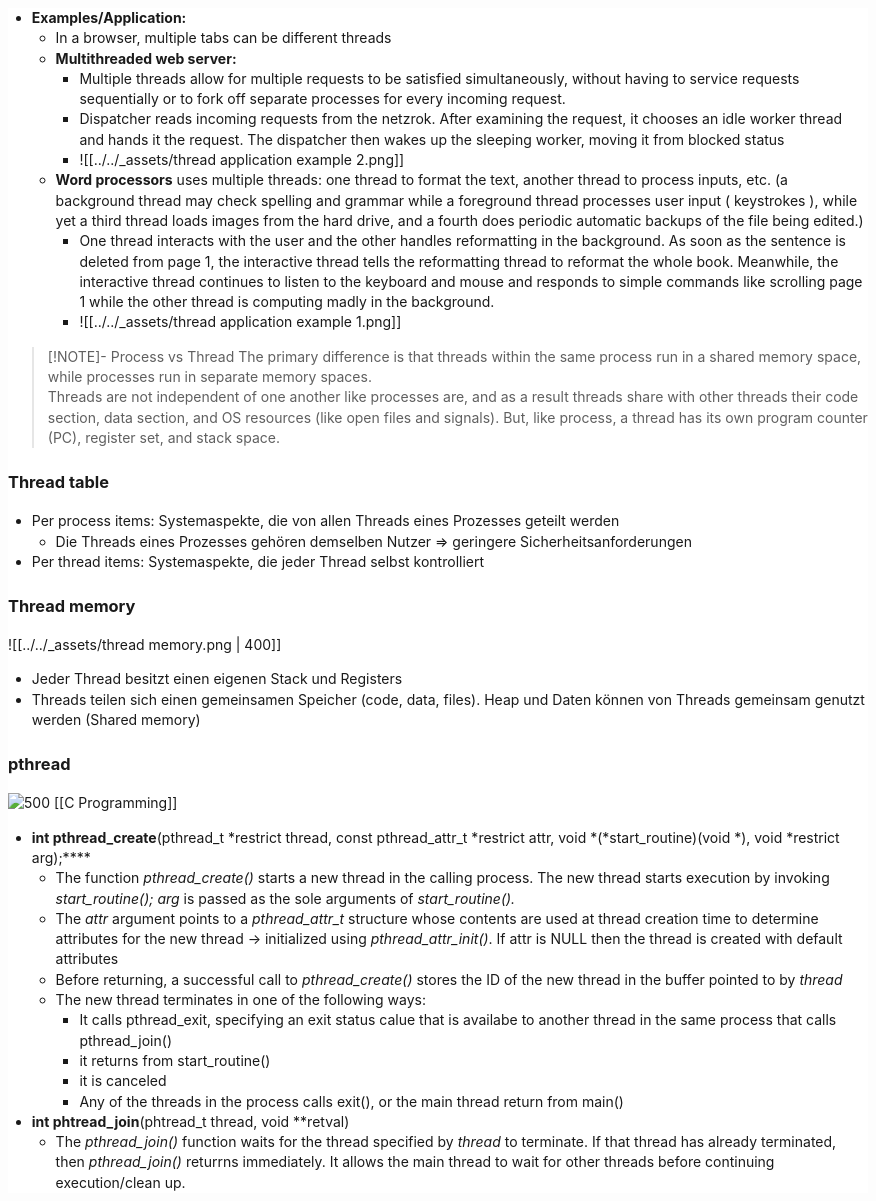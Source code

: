 - **Examples/Application:** 
	- In a browser, multiple tabs can be different threads
	- **Multithreaded web server:** 
		- Multiple threads allow for multiple requests to be satisfied simultaneously, without having to service requests sequentially or to fork off separate processes for every incoming request.
		- Dispatcher reads incoming requests from the netzrok. After examining the request, it chooses an idle worker thread and hands it the request. The dispatcher then wakes up the sleeping worker, moving it from blocked status
		- ![[../../_assets/thread application example 2.png]]
	- **Word processors** uses multiple threads: one thread to format the text, another thread to process inputs, etc. (a background thread may check spelling and grammar while a foreground thread processes user input ( keystrokes ), while yet a third thread loads images from the hard drive, and a fourth does periodic automatic backups of the file being edited.)
		- One thread interacts with the user and the other handles reformatting in the background. As soon as the sentence is deleted from page 1, the interactive thread tells the reformatting thread to reformat the whole book. Meanwhile, the interactive thread continues to listen to the keyboard and mouse and responds to simple commands like scrolling page 1 while the other thread is computing madly in the background.
		- ![[../../_assets/thread application example 1.png]]
> [!NOTE]- Process vs Thread
> The primary difference is that threads within the same process run in a shared memory space, while processes run in separate memory spaces.  
> Threads are not independent of one another like processes are, and as a result threads share with other threads their code section, data section, and OS resources (like open files and signals). But, like process, a thread has its own program counter (PC), register set, and stack space.

### Thread table
- Per process items: Systemaspekte, die von allen Threads eines Prozesses geteilt werden
	- Die Threads eines Prozesses gehören demselben Nutzer => geringere Sicherheitsanforderungen
- Per thread items: Systemaspekte, die jeder Thread selbst kontrolliert

### Thread memory
![[../../_assets/thread memory.png | 400]]
- Jeder Thread besitzt einen eigenen Stack und Registers
- Threads teilen sich einen gemeinsamen Speicher (code, data, files). Heap und Daten können von Threads gemeinsam genutzt werden (Shared memory)

### pthread
![500](pthreads.png)
[[C Programming]]
- **int pthread_create**(pthread_t \*restrict thread, 
				    const pthread_attr_t \*restrict attr,
				    void \*(\*start_routine)(void \*),
				    void \*restrict arg);****
	- The function *pthread_create()* starts a new thread in the calling process. The new thread starts execution by invoking *start_routine();* *arg* is passed as the sole arguments of *start_routine().*
	- The *attr* argument points to a *pthread_attr_t* structure whose contents are used at thread creation time to determine attributes for the new thread -> initialized using *pthread_attr_init()*. If attr is NULL then the thread is created with default attributes
	- Before returning, a successful call to *pthread_create()* stores the ID of the new thread in the buffer pointed to by *thread*
	- The new thread terminates in one of the following ways:
		- It calls pthread_exit, specifying an exit status calue that is availabe to another thread in the same process that calls pthread_join()
		- it returns from start_routine()
		- it is canceled
		- Any of the threads in the process calls exit(), or the main thread return from main()
- **int phtread_join**(phtread_t thread, void \*\*retval)
	- The *pthread_join()* function waits for the thread specified by *thread* to terminate. If that thread has already terminated, then *pthread_join()* returrns immediately. It allows the main thread to wait for other threads before continuing execution/clean up.